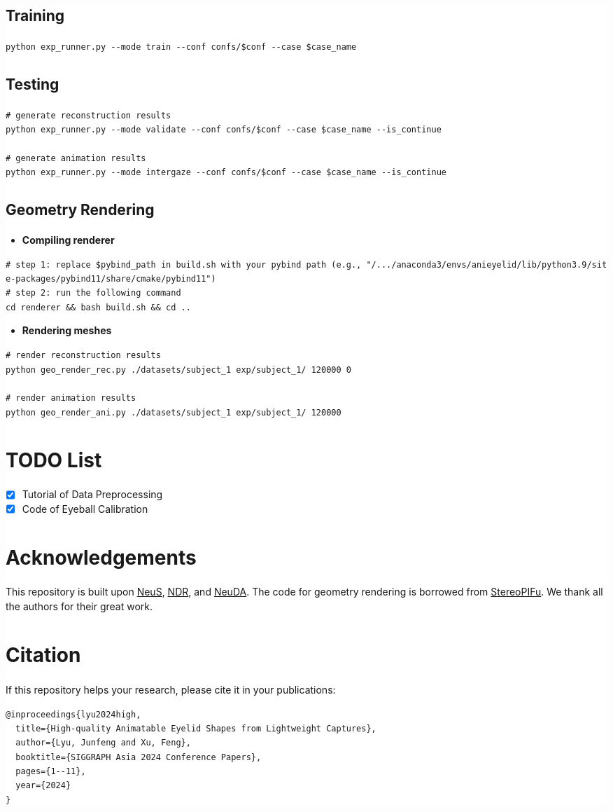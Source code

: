 ## Training
```
python exp_runner.py --mode train --conf confs/$conf --case $case_name
```

## Testing
```
# generate reconstruction results
python exp_runner.py --mode validate --conf confs/$conf --case $case_name --is_continue

# generate animation results
python exp_runner.py --mode intergaze --conf confs/$conf --case $case_name --is_continue
```

## Geometry Rendering
- **Compiling renderer**
```
# step 1: replace $pybind_path in build.sh with your pybind path (e.g., "/.../anaconda3/envs/anieyelid/lib/python3.9/site-packages/pybind11/share/cmake/pybind11")
# step 2: run the following command
cd renderer && bash build.sh && cd ..
```
- **Rendering meshes**
```
# render reconstruction results
python geo_render_rec.py ./datasets/subject_1 exp/subject_1/ 120000 0

# render animation results
python geo_render_ani.py ./datasets/subject_1 exp/subject_1/ 120000
```

# TODO List
- [x] Tutorial of Data Preprocessing
- [x] Code of Eyeball Calibration

# Acknowledgements
This repository is built upon [NeuS](https://github.com/Totoro97/NeuS), [NDR](https://github.com/USTC3DV/NDR-code), and [NeuDA](https://github.com/3D-FRONT-FUTURE/NeuDA). The code for geometry rendering is borrowed from [StereoPIFu](https://github.com/CrisHY1995/StereoPIFu_Code). We thank all the authors for their great work.

# Citation
If this repository helps your research, please cite it in your publications:

```
@inproceedings{lyu2024high,
  title={High-quality Animatable Eyelid Shapes from Lightweight Captures},
  author={Lyu, Junfeng and Xu, Feng},
  booktitle={SIGGRAPH Asia 2024 Conference Papers},
  pages={1--11},
  year={2024}
}
```
